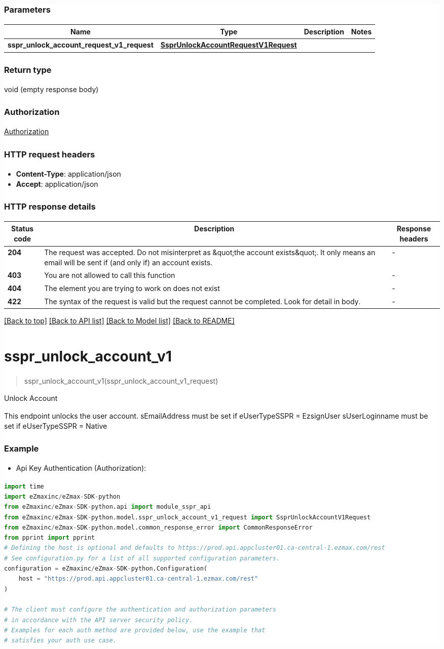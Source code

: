 
### Parameters

Name | Type | Description  | Notes
------------- | ------------- | ------------- | -------------
 **sspr_unlock_account_request_v1_request** | [**SsprUnlockAccountRequestV1Request**](SsprUnlockAccountRequestV1Request.md)|  |

### Return type

void (empty response body)

### Authorization

[Authorization](../README.md#Authorization)

### HTTP request headers

 - **Content-Type**: application/json
 - **Accept**: application/json


### HTTP response details
| Status code | Description | Response headers |
|-------------|-------------|------------------|
**204** | The request was accepted.  Do not misinterpret as \&quot;the account exists\&quot;. It only means an email will be sent if (and only if) an account exists. |  -  |
**403** | You are not allowed to call this function |  -  |
**404** | The element you are trying to work on does not exist |  -  |
**422** | The syntax of the request is valid but the request cannot be completed. Look for detail in body. |  -  |

[[Back to top]](#) [[Back to API list]](../README.md#documentation-for-api-endpoints) [[Back to Model list]](../README.md#documentation-for-models) [[Back to README]](../README.md)

# **sspr_unlock_account_v1**
> sspr_unlock_account_v1(sspr_unlock_account_v1_request)

Unlock Account

This endpoint unlocks the user account.  sEmailAddress must be set if eUserTypeSSPR = EzsignUser  sUserLoginname must be set if eUserTypeSSPR = Native

### Example

* Api Key Authentication (Authorization):
```python
import time
import eZmaxinc/eZmax-SDK-python
from eZmaxinc/eZmax-SDK-python.api import module_sspr_api
from eZmaxinc/eZmax-SDK-python.model.sspr_unlock_account_v1_request import SsprUnlockAccountV1Request
from eZmaxinc/eZmax-SDK-python.model.common_response_error import CommonResponseError
from pprint import pprint
# Defining the host is optional and defaults to https://prod.api.appcluster01.ca-central-1.ezmax.com/rest
# See configuration.py for a list of all supported configuration parameters.
configuration = eZmaxinc/eZmax-SDK-python.Configuration(
    host = "https://prod.api.appcluster01.ca-central-1.ezmax.com/rest"
)

# The client must configure the authentication and authorization parameters
# in accordance with the API server security policy.
# Examples for each auth method are provided below, use the example that
# satisfies your auth use case.
```